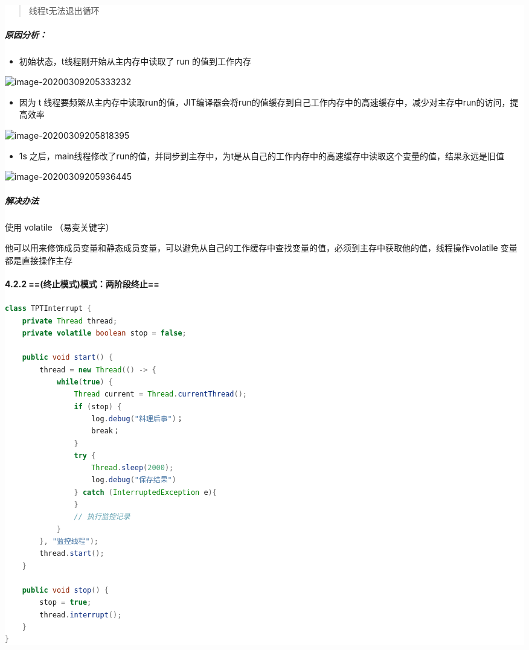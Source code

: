 > 线程t无法退出循环

##### 原因分析：

+ 初始状态，t线程刚开始从主内存中读取了 run 的值到工作内存

![image-20200309205333232](D:\Desktop\面试\img\image-20200309205333232.png)

+ 因为 t 线程要频繁从主内存中读取run的值，JIT编译器会将run的值缓存到自己工作内存中的高速缓存中，减少对主存中run的访问，提高效率

![image-20200309205818395](D:\Desktop\面试\img\image-20200309205818395.png)

+ 1s 之后，main线程修改了run的值，并同步到主存中，为t是从自己的工作内存中的高速缓存中读取这个变量的值，结果永远是旧值

![image-20200309205936445](D:\Desktop\面试\img\image-20200309205936445.png)

##### 解决办法

使用 volatile （易变关键字）

他可以用来修饰成员变量和静态成员变量，可以避免从自己的工作缓存中查找变量的值，必须到主存中获取他的值，线程操作volatile 变量都是直接操作主存

#### 4.2.2 ==(终止模式)模式：两阶段终止==

```java
class TPTInterrupt {
    private Thread thread;
    private volatile boolean stop = false;
    
    public void start() {
        thread = new Thread(() -> {
            while(true) {
                Thread current = Thread.currentThread();
                if (stop) {
                    log.debug("料理后事")；
                    break；
                }
                try {
                    Thread.sleep(2000);
                    log.debug("保存结果")
                } catch (InterruptedException e){
                }
                // 执行监控记录
            }
        }, "监控线程");
        thread.start();
    }
    
    public void stop() {
        stop = true;
        thread.interrupt();
    }
}
```
